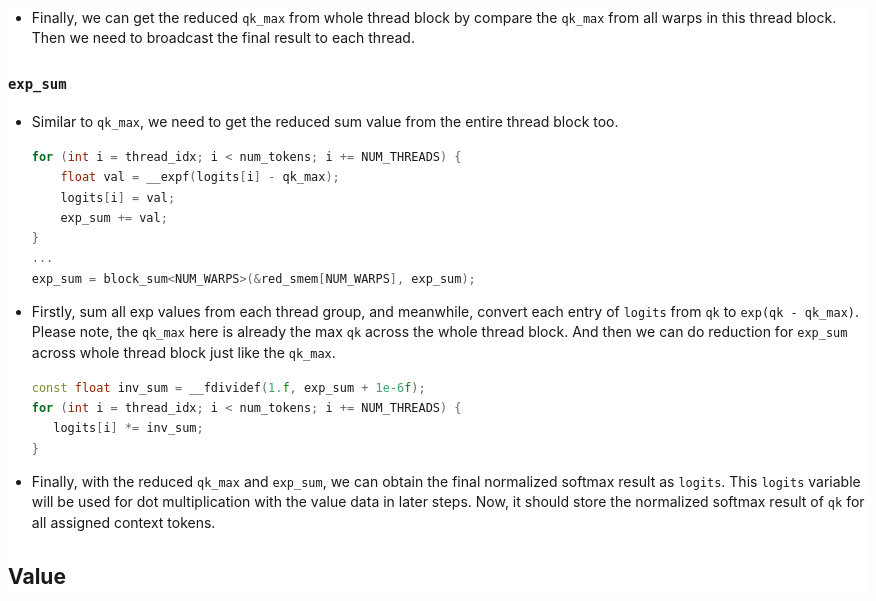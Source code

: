 - Finally, we can get the reduced `qk_max` from whole thread block by
  compare the `qk_max` from all warps in this thread block. Then we
  need to broadcast the final result to each thread.

### `exp_sum`

- Similar to `qk_max`, we need to get the reduced sum value from the
  entire thread block too.

  ```cpp
  for (int i = thread_idx; i < num_tokens; i += NUM_THREADS) {
      float val = __expf(logits[i] - qk_max);
      logits[i] = val;
      exp_sum += val;
  }
  ...
  exp_sum = block_sum<NUM_WARPS>(&red_smem[NUM_WARPS], exp_sum);
  ```

- Firstly, sum all exp values from each thread group, and meanwhile,
  convert each entry of `logits` from `qk` to `exp(qk - qk_max)`.
  Please note, the `qk_max` here is already the max `qk` across the
  whole thread block. And then we can do reduction for `exp_sum`
  across whole thread block just like the `qk_max`.

  ```cpp
  const float inv_sum = __fdividef(1.f, exp_sum + 1e-6f);
  for (int i = thread_idx; i < num_tokens; i += NUM_THREADS) {
     logits[i] *= inv_sum;
  }
  ```

- Finally, with the reduced `qk_max` and `exp_sum`, we can obtain
  the final normalized softmax result as `logits`. This `logits`
  variable will be used for dot multiplication with the value data in
  later steps. Now, it should store the normalized softmax result of
  `qk` for all assigned context tokens.

## Value

<figure markdown="span">